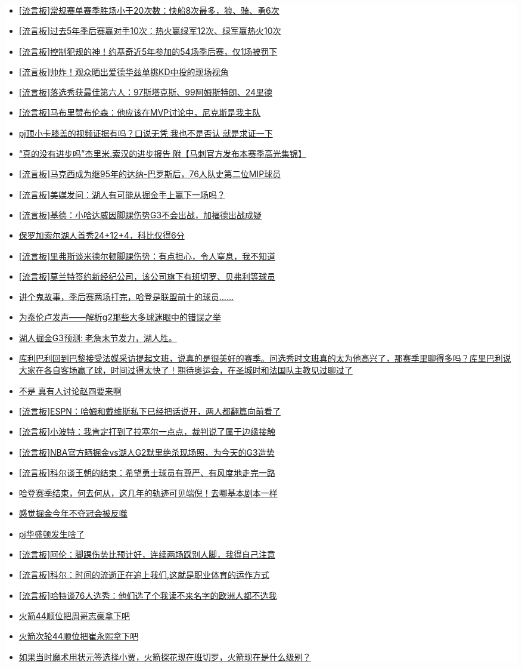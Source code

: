 + [[流言板]常规赛单赛季胜场小于20次数：快船8次最多，狼、骑、勇6次](https://bbs.hupu.com/625983781.html)

+ [[流言板]过去5年季后赛赢对手10次：热火赢绿军12次、绿军赢热火10次](https://bbs.hupu.com/625983682.html)

+ [[流言板]控制犯规的神！约基奇近5年参加的54场季后赛，仅1场被罚下](https://bbs.hupu.com/625978109.html)

+ [[流言板]帅炸！观众晒出爱德华兹单挑KD中投的现场视角](https://bbs.hupu.com/625983942.html)

+ [[流言板]落选秀获最佳第六人：97斯塔克斯、99阿姆斯特朗、24里德](https://bbs.hupu.com/625983455.html)

+ [[流言板]马布里赞布伦森：他应该在MVP讨论中，尼克斯是我主队](https://bbs.hupu.com/625983922.html)

+ [pj顶小卡膝盖的视频证据有吗？口说无凭 我也不是否认 就是求证一下](https://bbs.hupu.com/625983438.html)

+ [“真的没有进步吗”杰里米.索汉的进步报告 附【马刺官方发布本赛季高光集锦】](https://bbs.hupu.com/625984077.html)

+ [[流言板]马克西成为继95年的达纳-巴罗斯后，76人队史第二位MIP球员](https://bbs.hupu.com/625983169.html)

+ [[流言板]美媒发问：湖人有可能从掘金手上赢下一场吗？](https://bbs.hupu.com/625983513.html)

+ [[流言板]基德：小哈达威因脚踝伤势G3不会出战，加福德出战成疑](https://bbs.hupu.com/625984857.html)

+ [保罗加索尔湖人首秀24+12+4，科比仅得6分](https://bbs.hupu.com/625983600.html)

+ [[流言板]里弗斯谈米德尔顿脚踝伤势：有点担心，令人窒息，我不知道](https://bbs.hupu.com/625985002.html)

+ [[流言板]莫兰特签约新经纪公司，该公司旗下有班切罗、贝弗利等球员](https://bbs.hupu.com/625984921.html)

+ [讲个鬼故事，季后赛两场打完，哈登是联盟前十的球员……](https://bbs.hupu.com/625984329.html)

+ [为泰伦卢发声——解析g2那些大多球迷眼中的错误之举](https://bbs.hupu.com/625984538.html)

+ [湖人掘金G3预测: 老詹末节发力，湖人胜。](https://bbs.hupu.com/625984736.html)

+ [库利巴利回到巴黎接受法媒采访提起文班，说真的是很美好的赛季。问选秀时文班真的太为他高兴了，那赛季里聊得多吗？库里巴利说大家在各自客场赢了球，时间过得太快了！期待奥运会，在圣城时和法国队主教见过聊过了](https://bbs.hupu.com/625984428.html)

+ [不是 真有人讨论赵四要来啊](https://bbs.hupu.com/625984830.html)

+ [[流言板]ESPN：哈姆和戴维斯私下已经把话说开，两人都翻篇向前看了](https://bbs.hupu.com/625985354.html)

+ [[流言板]小波特：我肯定打到了拉塞尔一点点，裁判说了属于边缘接触](https://bbs.hupu.com/625985327.html)

+ [[流言板]NBA官方晒掘金vs湖人G2默里绝杀现场照，为今天的G3造势](https://bbs.hupu.com/625985243.html)

+ [[流言板]科尔谈王朝的结束：希望勇士球员有尊严、有风度地走完一路](https://bbs.hupu.com/625985345.html)

+ [哈登赛季结束，何去何从，这几年的轨迹可见端倪！去哪基本剧本一样](https://bbs.hupu.com/625985190.html)

+ [感觉掘金今年不夺冠会被反噬](https://bbs.hupu.com/625985183.html)

+ [pj华盛顿发生啥了](https://bbs.hupu.com/625985048.html)

+ [[流言板]阿伦：脚踝伤势比预计好，连续两场踩别人脚，我得自己注意](https://bbs.hupu.com/625985389.html)

+ [[流言板]科尔：时间的流逝正在追上我们,这就是职业体育的运作方式](https://bbs.hupu.com/625985382.html)

+ [[流言板]哈特谈76人选秀：他们选了个我读不来名字的欧洲人都不选我](https://bbs.hupu.com/625985487.html)

+ [火箭44顺位把周哥志豪拿下吧](https://bbs.hupu.com/625984037.html)

+ [火箭次轮44顺位把崔永熙拿下吧](https://bbs.hupu.com/625983742.html)

+ [如果当时魔术用状元签选择小贾，火箭探花现在班切罗，火箭现在是什么级别？](https://bbs.hupu.com/625977454.html)

